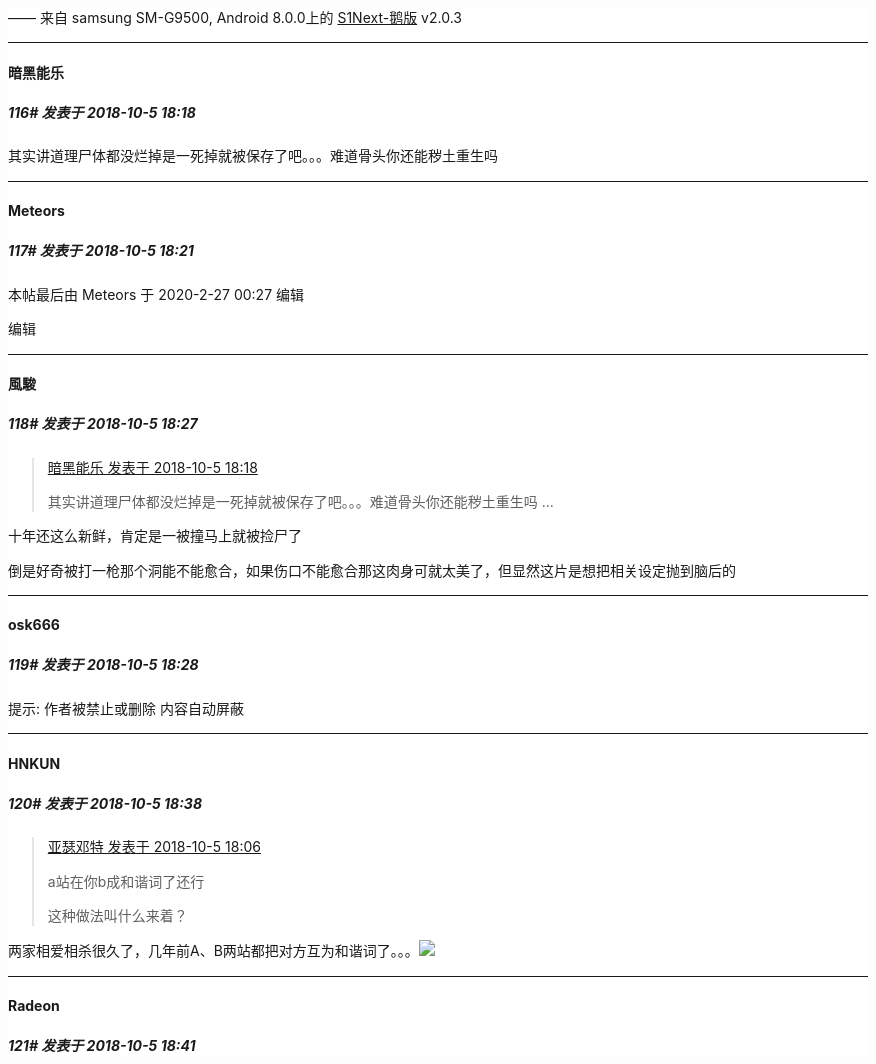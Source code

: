 —— 来自 samsung SM-G9500, Android 8.0.0上的 [S1Next-鹅版](https://github.com/ykrank/S1-Next/releases) v2.0.3

*****

####  暗黑能乐  
##### 116#       发表于 2018-10-5 18:18

其实讲道理尸体都没烂掉是一死掉就被保存了吧。。。难道骨头你还能秽土重生吗

*****

####  Meteors  
##### 117#       发表于 2018-10-5 18:21

 本帖最后由 Meteors 于 2020-2-27 00:27 编辑 

编辑

*****

####  風駿  
##### 118#       发表于 2018-10-5 18:27

<blockquote><a href="httphttps://bbs.saraba1st.com/2b/forum.php?mod=redirect&amp;goto=findpost&amp;pid=41171596&amp;ptid=1772503" target="_blank">暗黑能乐 发表于 2018-10-5 18:18</a>

其实讲道理尸体都没烂掉是一死掉就被保存了吧。。。难道骨头你还能秽土重生吗 ...</blockquote>
十年还这么新鲜，肯定是一被撞马上就被捡尸了

倒是好奇被打一枪那个洞能不能愈合，如果伤口不能愈合那这肉身可就太美了，但显然这片是想把相关设定抛到脑后的

*****

####  osk666  
##### 119#       发表于 2018-10-5 18:28

提示: 作者被禁止或删除 内容自动屏蔽

*****

####  HNKUN  
##### 120#       发表于 2018-10-5 18:38

<blockquote><a href="httphttps://bbs.saraba1st.com/2b/forum.php?mod=redirect&amp;goto=findpost&amp;pid=41171515&amp;ptid=1772503" target="_blank">亚瑟邓特 发表于 2018-10-5 18:06</a>

a站在你b成和谐词了还行

这种做法叫什么来着？</blockquote>
两家相爱相杀很久了，几年前A、B两站都把对方互为和谐词了。。。<img src="https://static.saraba1st.com/image/smiley/face2017/220.png" referrerpolicy="no-referrer">



*****

####  Radeon  
##### 121#       发表于 2018-10-5 18:41
